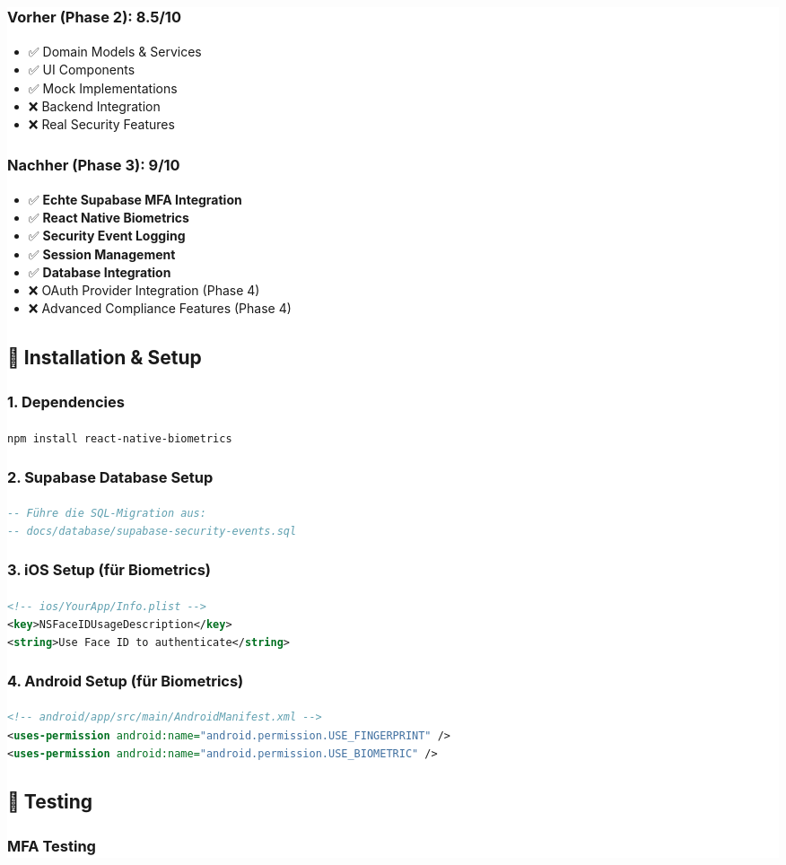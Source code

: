 ### Vorher (Phase 2): 8.5/10

- ✅ Domain Models & Services
- ✅ UI Components
- ✅ Mock Implementations
- ❌ Backend Integration
- ❌ Real Security Features

### Nachher (Phase 3): 9/10

- ✅ **Echte Supabase MFA Integration**
- ✅ **React Native Biometrics**
- ✅ **Security Event Logging**
- ✅ **Session Management**
- ✅ **Database Integration**
- ❌ OAuth Provider Integration (Phase 4)
- ❌ Advanced Compliance Features (Phase 4)

## 🔧 Installation & Setup

### 1. Dependencies

```bash
npm install react-native-biometrics
```

### 2. Supabase Database Setup

```sql
-- Führe die SQL-Migration aus:
-- docs/database/supabase-security-events.sql
```

### 3. iOS Setup (für Biometrics)

```xml
<!-- ios/YourApp/Info.plist -->
<key>NSFaceIDUsageDescription</key>
<string>Use Face ID to authenticate</string>
```

### 4. Android Setup (für Biometrics)

```xml
<!-- android/app/src/main/AndroidManifest.xml -->
<uses-permission android:name="android.permission.USE_FINGERPRINT" />
<uses-permission android:name="android.permission.USE_BIOMETRIC" />
```

## 🧪 Testing

### MFA Testing
